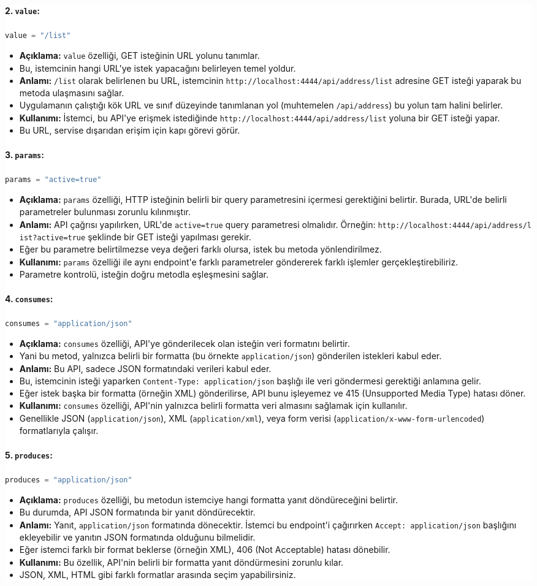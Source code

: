 #### 2. **`value`:**
```java
value = "/list"
```
- **Açıklama:** `value` özelliği, GET isteğinin URL yolunu tanımlar.
- Bu, istemcinin hangi URL'ye istek yapacağını belirleyen temel yoldur.
- **Anlamı:** `/list` olarak belirlenen bu URL, istemcinin `http://localhost:4444/api/address/list` adresine GET isteği yaparak bu metoda ulaşmasını sağlar.
- Uygulamanın çalıştığı kök URL ve sınıf düzeyinde tanımlanan yol (muhtemelen `/api/address`) bu yolun tam halini belirler.
- **Kullanımı:** İstemci, bu API'ye erişmek istediğinde `http://localhost:4444/api/address/list` yoluna bir GET isteği yapar.
- Bu URL, servise dışarıdan erişim için kapı görevi görür.

#### 3. **`params`:**
```java
params = "active=true"
```
- **Açıklama:** `params` özelliği, HTTP isteğinin belirli bir query parametresini içermesi gerektiğini belirtir. Burada, URL'de belirli parametreler bulunması zorunlu kılınmıştır.
- **Anlamı:** API çağrısı yapılırken, URL'de `active=true` query parametresi olmalıdır. Örneğin: `http://localhost:4444/api/address/list?active=true` şeklinde bir GET isteği yapılması gerekir.
- Eğer bu parametre belirtilmezse veya değeri farklı olursa, istek bu metoda yönlendirilmez.
- **Kullanımı:** `params` özelliği ile aynı endpoint'e farklı parametreler göndererek farklı işlemler gerçekleştirebiliriz.
- Parametre kontrolü, isteğin doğru metodla eşleşmesini sağlar.

#### 4. **`consumes`:**
```java
consumes = "application/json"
```
- **Açıklama:** `consumes` özelliği, API'ye gönderilecek olan isteğin veri formatını belirtir.
- Yani bu metod, yalnızca belirli bir formatta (bu örnekte `application/json`) gönderilen istekleri kabul eder.
- **Anlamı:** Bu API, sadece JSON formatındaki verileri kabul eder.
- Bu, istemcinin isteği yaparken `Content-Type: application/json` başlığı ile veri göndermesi gerektiği anlamına gelir.
- Eğer istek başka bir formatta (örneğin XML) gönderilirse, API bunu işleyemez ve 415 (Unsupported Media Type) hatası döner.
- **Kullanımı:** `consumes` özelliği, API'nin yalnızca belirli formatta veri almasını sağlamak için kullanılır.
- Genellikle JSON (`application/json`), XML (`application/xml`), veya form verisi (`application/x-www-form-urlencoded`) formatlarıyla çalışır.

#### 5. **`produces`:**
```java
produces = "application/json"
```
- **Açıklama:** `produces` özelliği, bu metodun istemciye hangi formatta yanıt döndüreceğini belirtir.
- Bu durumda, API JSON formatında bir yanıt döndürecektir.
- **Anlamı:** Yanıt, `application/json` formatında dönecektir. İstemci bu endpoint'i çağırırken `Accept: application/json` başlığını ekleyebilir ve yanıtın JSON formatında olduğunu bilmelidir.
- Eğer istemci farklı bir format beklerse (örneğin XML), 406 (Not Acceptable) hatası dönebilir.
- **Kullanımı:** Bu özellik, API'nin belirli bir formatta yanıt döndürmesini zorunlu kılar.
- JSON, XML, HTML gibi farklı formatlar arasında seçim yapabilirsiniz.
